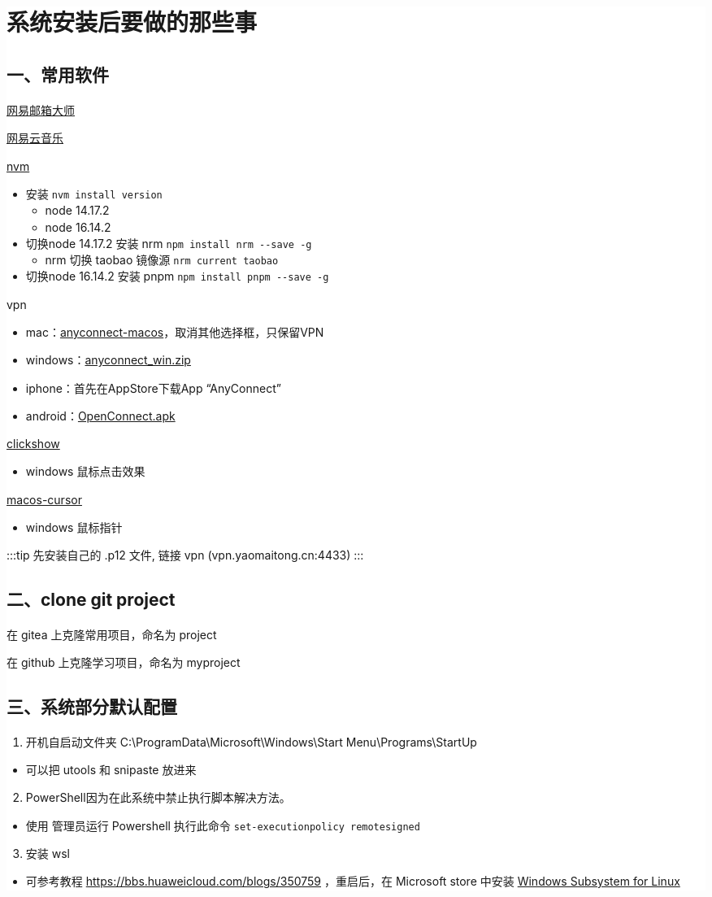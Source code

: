 # 系统安装后要做的那些事

## 一、常用软件

[网易邮箱大师](https://dashi.163.com/)

[网易云音乐](https://music.163.com/#/download)

[nvm](https://github.com/nvm-sh/nvm?tab=readme-ov-file#installing-and-updating)
- 安装 `nvm install version`
    - node 14.17.2
    - node 16.14.2
- 切换node 14.17.2 安装 nrm `npm install nrm --save -g`
    - nrm 切换 taobao 镜像源 `nrm current taobao`
- 切换node 16.14.2 安装 pnpm `npm install pnpm --save -g`

vpn
- mac：[anyconnect-macos](https://cdnfile.yaomaitong.cn/vpn/anyconnect-macos-4.9.04053.dmg)，取消其他选择框，只保留VPN

- windows：[anyconnect_win.zip](https://cdnfile.yaomaitong.cn/vpn/anyconnect_win.zip)

- iphone：首先在AppStore下载App “AnyConnect”
- android：[OpenConnect.apk](https://cdnfile.yaomaitong.cn/vpn/OpenConnect-1.15-1152.apk)

[clickshow](https://github.com/cuiliang/ClickShow/releases/tag/1.4.1)
- windows 鼠标点击效果

[macos-cursor](https://zhutix.com/ico/macos-cursor-21/)

- windows 鼠标指针



:::tip 
先安装自己的 .p12 文件, 链接 vpn (vpn.yaomaitong.cn:4433)
:::


## 二、clone git project

在 gitea 上克隆常用项目，命名为 project

在 github 上克隆学习项目，命名为 myproject


## 三、系统部分默认配置

1. 开机自启动文件夹 C:\ProgramData\Microsoft\Windows\Start Menu\Programs\StartUp
- 可以把 utools 和 snipaste 放进来
2. PowerShell因为在此系统中禁止执行脚本解决方法。
- 使用 管理员运行  Powershell 执行此命令 `set-executionpolicy remotesigned`
3. 安装 wsl 
- 可参考教程 https://bbs.huaweicloud.com/blogs/350759 ，重启后，在 Microsoft store 中安装 [Windows Subsystem for Linux](https://apps.microsoft.com/store/detail/windows-subsystem-for-linux/9P9TQF7MRM4R)
